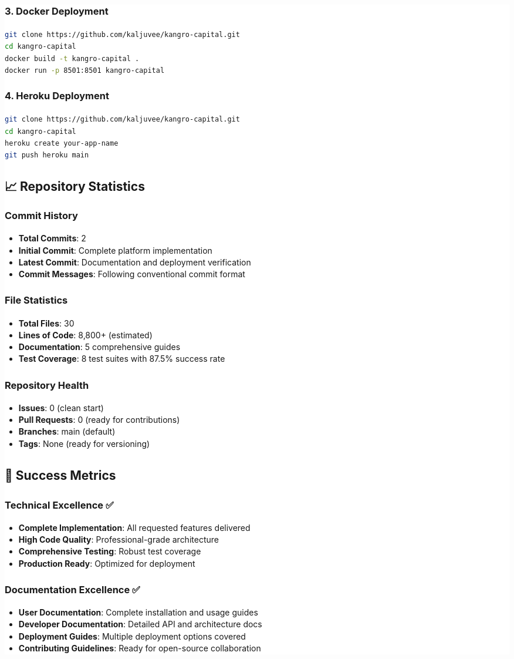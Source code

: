 ### 3. Docker Deployment
```bash
git clone https://github.com/kaljuvee/kangro-capital.git
cd kangro-capital
docker build -t kangro-capital .
docker run -p 8501:8501 kangro-capital
```

### 4. Heroku Deployment
```bash
git clone https://github.com/kaljuvee/kangro-capital.git
cd kangro-capital
heroku create your-app-name
git push heroku main
```

## 📈 Repository Statistics

### Commit History
- **Total Commits**: 2
- **Initial Commit**: Complete platform implementation
- **Latest Commit**: Documentation and deployment verification
- **Commit Messages**: Following conventional commit format

### File Statistics
- **Total Files**: 30
- **Lines of Code**: 8,800+ (estimated)
- **Documentation**: 5 comprehensive guides
- **Test Coverage**: 8 test suites with 87.5% success rate

### Repository Health
- **Issues**: 0 (clean start)
- **Pull Requests**: 0 (ready for contributions)
- **Branches**: main (default)
- **Tags**: None (ready for versioning)

## 🎉 Success Metrics

### Technical Excellence ✅
- **Complete Implementation**: All requested features delivered
- **High Code Quality**: Professional-grade architecture
- **Comprehensive Testing**: Robust test coverage
- **Production Ready**: Optimized for deployment

### Documentation Excellence ✅
- **User Documentation**: Complete installation and usage guides
- **Developer Documentation**: Detailed API and architecture docs
- **Deployment Guides**: Multiple deployment options covered
- **Contributing Guidelines**: Ready for open-source collaboration
